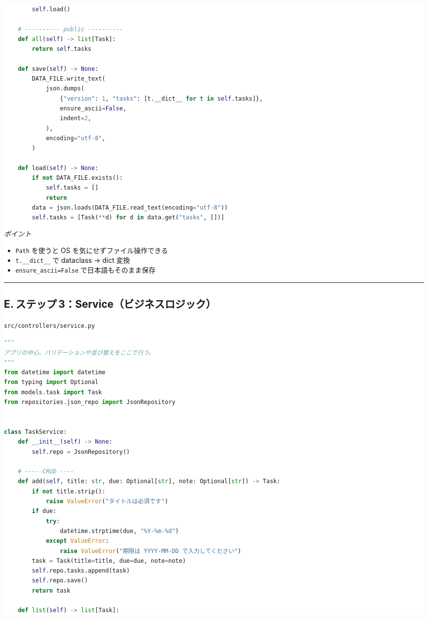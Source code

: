 ```python
        self.load()

    # ---------- public ----------
    def all(self) -> list[Task]:
        return self.tasks

    def save(self) -> None:
        DATA_FILE.write_text(
            json.dumps(
                {"version": 1, "tasks": [t.__dict__ for t in self.tasks]},
                ensure_ascii=False,
                indent=2,
            ),
            encoding="utf-8",
        )

    def load(self) -> None:
        if not DATA_FILE.exists():
            self.tasks = []
            return
        data = json.loads(DATA_FILE.read_text(encoding="utf-8"))
        self.tasks = [Task(**d) for d in data.get("tasks", [])]
```

*ポイント*

* `Path` を使うと OS を気にせずファイル操作できる
* `t.__dict__` で dataclass → dict 変換
* `ensure_ascii=False` で日本語もそのまま保存

---

## E. ステップ 3：Service（ビジネスロジック）

`src/controllers/service.py`

```python
"""
アプリの中心。バリデーションや並び替えをここで行う。
"""
from datetime import datetime
from typing import Optional
from models.task import Task
from repositories.json_repo import JsonRepository


class TaskService:
    def __init__(self) -> None:
        self.repo = JsonRepository()

    # ---- CRUD ----
    def add(self, title: str, due: Optional[str], note: Optional[str]) -> Task:
        if not title.strip():
            raise ValueError("タイトルは必須です")
        if due:
            try:
                datetime.strptime(due, "%Y-%m-%d")
            except ValueError:
                raise ValueError("期限は YYYY-MM-DD で入力してください")
        task = Task(title=title, due=due, note=note)
        self.repo.tasks.append(task)
        self.repo.save()
        return task

    def list(self) -> list[Task]:
```